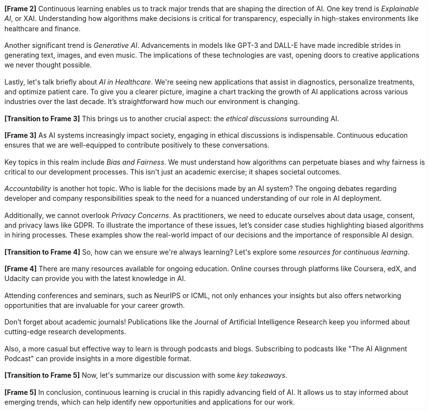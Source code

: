 **[Frame 2]**
Continuous learning enables us to track major trends that are shaping the direction of AI. One key trend is *Explainable AI*, or XAI. Understanding how algorithms make decisions is critical for transparency, especially in high-stakes environments like healthcare and finance. 

Another significant trend is *Generative AI*. Advancements in models like GPT-3 and DALL-E have made incredible strides in generating text, images, and even music. The implications of these technologies are vast, opening doors to creative applications we never thought possible.

Lastly, let's talk briefly about *AI in Healthcare*. We're seeing new applications that assist in diagnostics, personalize treatments, and optimize patient care. To give you a clearer picture, imagine a chart tracking the growth of AI applications across various industries over the last decade. It’s straightforward how much our environment is changing.

**[Transition to Frame 3]**
This brings us to another crucial aspect: the *ethical discussions* surrounding AI.

**[Frame 3]**
As AI systems increasingly impact society, engaging in ethical discussions is indispensable. Continuous education ensures that we are well-equipped to contribute positively to these conversations.

Key topics in this realm include *Bias and Fairness*. We must understand how algorithms can perpetuate biases and why fairness is critical to our development processes. This isn't just an academic exercise; it shapes societal outcomes.

*Accountability* is another hot topic. Who is liable for the decisions made by an AI system? The ongoing debates regarding developer and company responsibilities speak to the need for a nuanced understanding of our role in AI deployment.

Additionally, we cannot overlook *Privacy Concerns*. As practitioners, we need to educate ourselves about data usage, consent, and privacy laws like GDPR. To illustrate the importance of these issues, let’s consider case studies highlighting biased algorithms in hiring processes. These examples show the real-world impact of our decisions and the importance of responsible AI design.

**[Transition to Frame 4]**
So, how can we ensure we're always learning? Let's explore some *resources for continuous learning*.

**[Frame 4]**
There are many resources available for ongoing education. Online courses through platforms like Coursera, edX, and Udacity can provide you with the latest knowledge in AI. 

Attending conferences and seminars, such as NeurIPS or ICML, not only enhances your insights but also offers networking opportunities that are invaluable for your career growth.

Don’t forget about academic journals! Publications like the Journal of Artificial Intelligence Research keep you informed about cutting-edge research developments.

Also, a more casual but effective way to learn is through podcasts and blogs. Subscribing to podcasts like "The AI Alignment Podcast" can provide insights in a more digestible format. 

**[Transition to Frame 5]**
Now, let's summarize our discussion with some *key takeaways*.

**[Frame 5]**
In conclusion, continuous learning is crucial in this rapidly advancing field of AI. It allows us to stay informed about emerging trends, which can help identify new opportunities and applications for our work.
